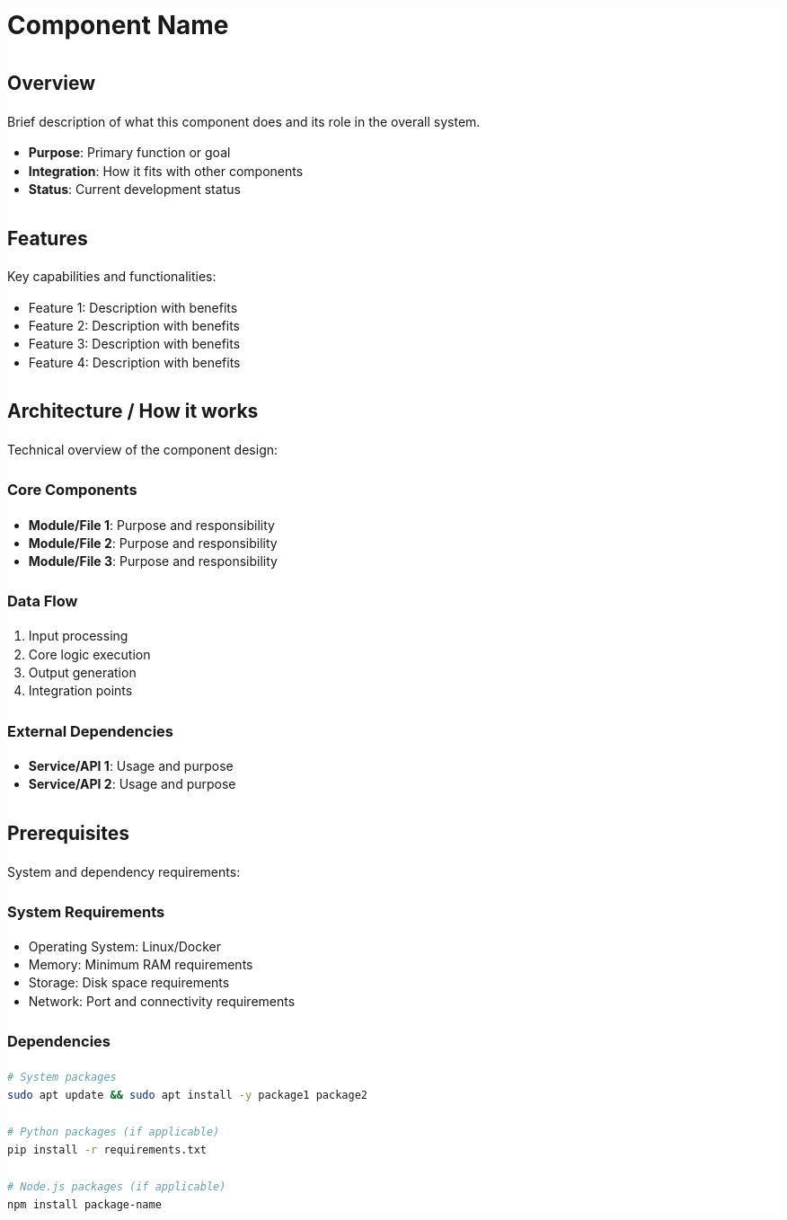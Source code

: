 # Component Name

## Overview
Brief description of what this component does and its role in the overall system.
- **Purpose**: Primary function or goal
- **Integration**: How it fits with other components
- **Status**: Current development status

## Features
Key capabilities and functionalities:
- Feature 1: Description with benefits
- Feature 2: Description with benefits
- Feature 3: Description with benefits
- Feature 4: Description with benefits

## Architecture / How it works
Technical overview of the component design:

### Core Components
- **Module/File 1**: Purpose and responsibility
- **Module/File 2**: Purpose and responsibility
- **Module/File 3**: Purpose and responsibility

### Data Flow
1. Input processing
2. Core logic execution
3. Output generation
4. Integration points

### External Dependencies
- **Service/API 1**: Usage and purpose
- **Service/API 2**: Usage and purpose

## Prerequisites
System and dependency requirements:

### System Requirements
- Operating System: Linux/Docker
- Memory: Minimum RAM requirements
- Storage: Disk space requirements
- Network: Port and connectivity requirements

### Dependencies
```bash
# System packages
sudo apt update && sudo apt install -y package1 package2

# Python packages (if applicable)
pip install -r requirements.txt

# Node.js packages (if applicable)
npm install package-name
```

